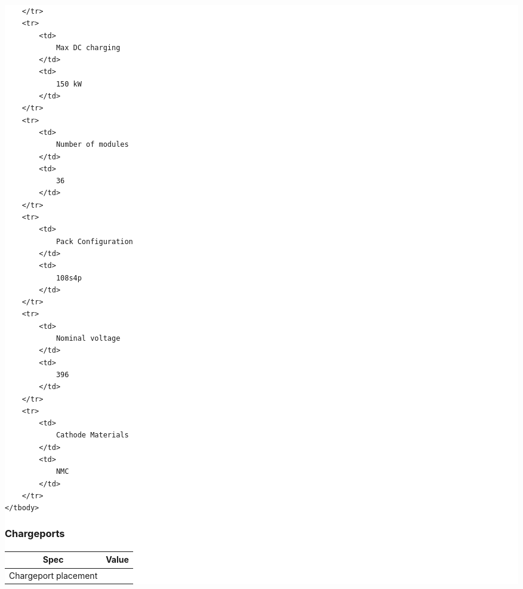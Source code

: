 		</tr>
		<tr>
			<td>
				Max DC charging
			</td>
			<td>
				150 kW
			</td>
		</tr>
		<tr>
			<td>
				Number of modules
			</td>
			<td>
				36
			</td>
		</tr>
		<tr>
			<td>
				Pack Configuration
			</td>
			<td>
				108s4p
			</td>
		</tr>
		<tr>
			<td>
				Nominal voltage
			</td>
			<td>
				396
			</td>
		</tr>
		<tr>
			<td>
				Cathode Materials
			</td>
			<td>
				NMC
			</td>
		</tr>
	</tbody>
</table>



### Chargeports

<table class="table table-striped border">
	<thead>
			<tr>
			<th>
				Spec
			</th>
			<th>
				Value
			</th>
			</tr>
	</thead>
	<tbody>
		<tr>
			<td>
				Chargeport placement
			</td>
			<td>